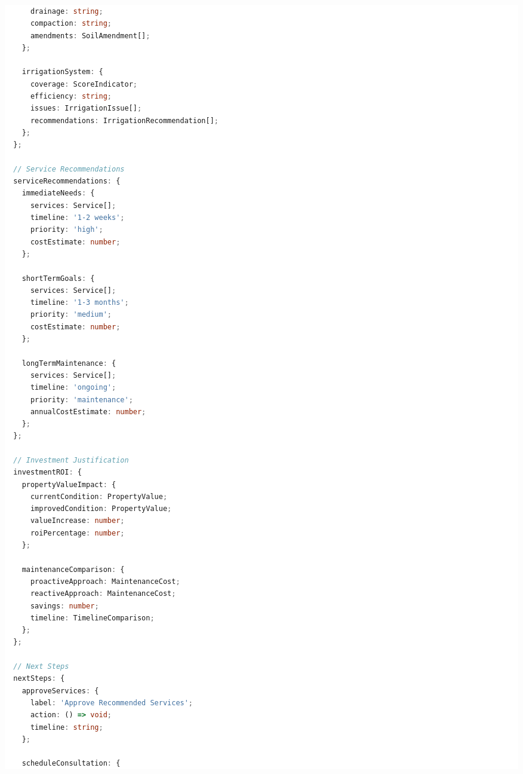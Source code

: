 ```typescript
      drainage: string;
      compaction: string;
      amendments: SoilAmendment[];
    };
    
    irrigationSystem: {
      coverage: ScoreIndicator;
      efficiency: string;
      issues: IrrigationIssue[];
      recommendations: IrrigationRecommendation[];
    };
  };
  
  // Service Recommendations
  serviceRecommendations: {
    immediateNeeds: {
      services: Service[];
      timeline: '1-2 weeks';
      priority: 'high';
      costEstimate: number;
    };
    
    shortTermGoals: {
      services: Service[];
      timeline: '1-3 months';
      priority: 'medium';
      costEstimate: number;
    };
    
    longTermMaintenance: {
      services: Service[];
      timeline: 'ongoing';
      priority: 'maintenance';
      annualCostEstimate: number;
    };
  };
  
  // Investment Justification
  investmentROI: {
    propertyValueImpact: {
      currentCondition: PropertyValue;
      improvedCondition: PropertyValue;
      valueIncrease: number;
      roiPercentage: number;
    };
    
    maintenanceComparison: {
      proactiveApproach: MaintenanceCost;
      reactiveApproach: MaintenanceCost;
      savings: number;
      timeline: TimelineComparison;
    };
  };
  
  // Next Steps
  nextSteps: {
    approveServices: {
      label: 'Approve Recommended Services';
      action: () => void;
      timeline: string;
    };
    
    scheduleConsultation: {
```